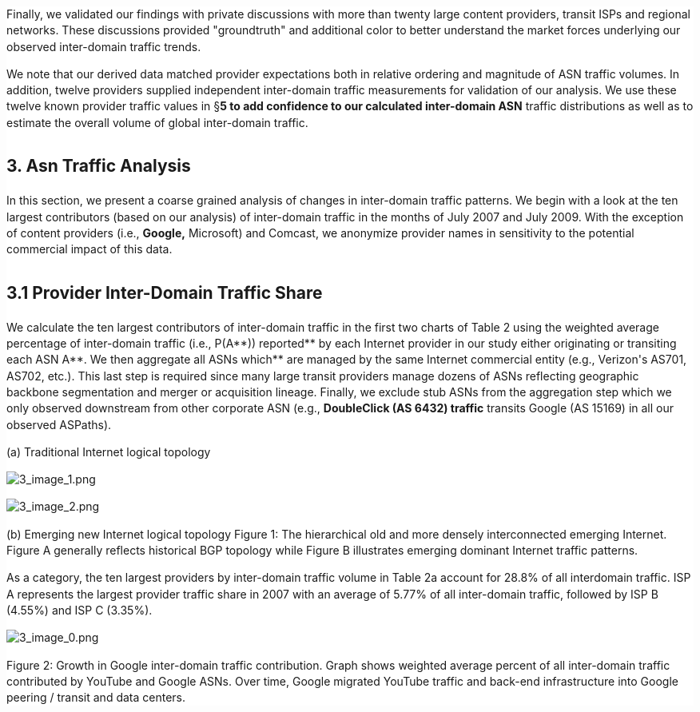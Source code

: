 Finally, we validated our findings with private discussions with more than twenty large content providers, transit ISPs and regional networks. These discussions provided "groundtruth" and additional color to better understand the market forces underlying our observed inter-domain traffic trends.

We note that our derived data matched provider expectations both in relative ordering and magnitude of ASN traffic volumes. In addition, twelve providers supplied independent inter-domain traffic measurements for validation of our analysis. We use these twelve known provider traffic values in §**5 to add confidence to our calculated inter-domain ASN**
traffic distributions as well as to estimate the overall volume of global inter-domain traffic.

## 3. Asn Traffic Analysis

In this section, we present a coarse grained analysis of changes in inter-domain traffic patterns. We begin with a look at the ten largest contributors (based on our analysis)
of inter-domain traffic in the months of July 2007 and July 2009. With the exception of content providers (i.e., **Google,**
Microsoft) and Comcast, we anonymize provider names in sensitivity to the potential commercial impact of this data.

## 3.1 Provider Inter-Domain Traffic Share

We calculate the ten largest contributors of inter-domain traffic in the first two charts of Table 2 using the weighted average percentage of inter-domain traffic (i.e., P(A**)) reported**
by each Internet provider in our study either originating or transiting each ASN A**. We then aggregate all ASNs which**
are managed by the same Internet commercial entity (e.g.,
Verizon's AS701, AS702, etc.). This last step is required since many large transit providers manage dozens of ASNs reflecting geographic backbone segmentation and merger or acquisition lineage. Finally, we exclude stub ASNs from the aggregation step which we only observed downstream from other corporate ASN (e.g., **DoubleClick (AS 6432) traffic**
transits Google (AS 15169) in all our observed ASPaths).

(a) Traditional Internet logical topology

![3_image_1.png](3_image_1.png)

![3_image_2.png](3_image_2.png)

(b) Emerging new Internet logical topology
Figure 1: The hierarchical old and more densely interconnected emerging Internet. Figure A generally reflects historical BGP topology while Figure B
illustrates emerging dominant Internet traffic patterns.

As a category, the ten largest providers by inter-domain traffic volume in Table 2a account for 28.8% of all interdomain traffic. ISP A represents the largest provider traffic share in 2007 with an average of 5.77% of all inter-domain traffic, followed by ISP B (4.55%) and ISP C (3.35%).

![3_image_0.png](3_image_0.png)

Figure 2: Growth in Google inter-domain traffic contribution. Graph shows weighted average percent of all inter-domain traffic contributed by YouTube and Google ASNs. Over time, Google migrated YouTube traffic and back-end infrastructure into Google peering / transit and data centers.
